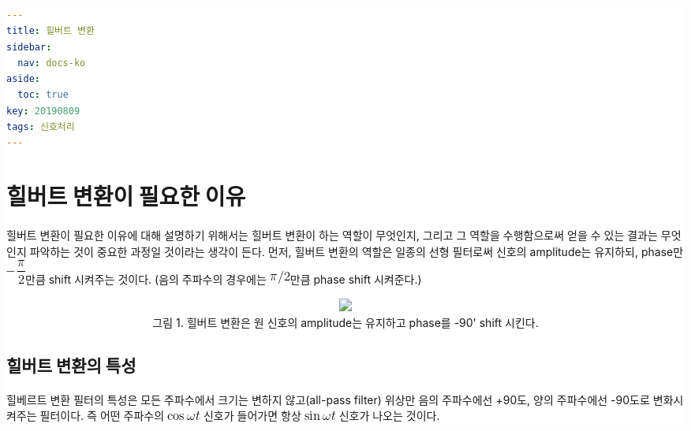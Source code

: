 ```yaml
---
title: 힐버트 변환
sidebar:
  nav: docs-ko
aside:
  toc: true
key: 20190809
tags: 신호처리
---
```

<style>
  @media screen and (max-width:500px){
    iframe {
        width: 100vw; 
        height: 80vw;
        background:white;  
    }
  }

  @media screen and (min-width:500px){
    iframe {
        width: 40vw; 
        height: 30vw;
        background:white;  
    }
  }
</style>

# 힐버트 변환이 필요한 이유

 힐버트 변환이 필요한 이유에 대해 설명하기 위해서는 힐버트 변환이 하는 역할이 무엇인지, 그리고 그 역할을 수행함으로써 얻을 수 있는 결과는 무엇인지 파악하는 것이 중요한 과정일 것이라는 생각이 든다.  먼저, 힐버트 변환의 역할은 일종의 선형 필터로써 신호의 amplitude는 유지하되, phase만 <img src = "https://raw.githubusercontent.com/angeloyeo/angeloyeo.github.io/master/equations/2019-08-09-Hilbert_Transform/eq1.png">만큼 shift 시켜주는 것이다. (음의 주파수의 경우에는 <img src = "https://raw.githubusercontent.com/angeloyeo/angeloyeo.github.io/master/equations/2019-08-09-Hilbert_Transform/eq2.png">만큼 phase shift 시켜준다.) 

<p align = "center">
  <img width = "800" src = "https://raw.githubusercontent.com/angeloyeo/angeloyeo.github.io/master/pics/2019-08-09_Hilbert_Transform/pic1.png">
  <br>
  그림 1. 힐버트 변환은 원 신호의 amplitude는 유지하고 phase를 -90' shift 시킨다.
</p>


## 힐버트 변환의 특성

힐베르트 변환 필터의 특성은 모든 주파수에서 크기는 변하지 않고(all-pass filter) 위상만 음의 주파수에선 +90도, 양의 주파수에선 -90도로 변화시켜주는 필터이다. 즉 어떤 주파수의 <img src = "https://raw.githubusercontent.com/angeloyeo/angeloyeo.github.io/master/equations/2019-08-09-Hilbert_Transform/eq3.png"> 신호가 들어가면 항상 <img src = "https://raw.githubusercontent.com/angeloyeo/angeloyeo.github.io/master/equations/2019-08-09-Hilbert_Transform/eq4.png"> 신호가 나오는 것이다.
